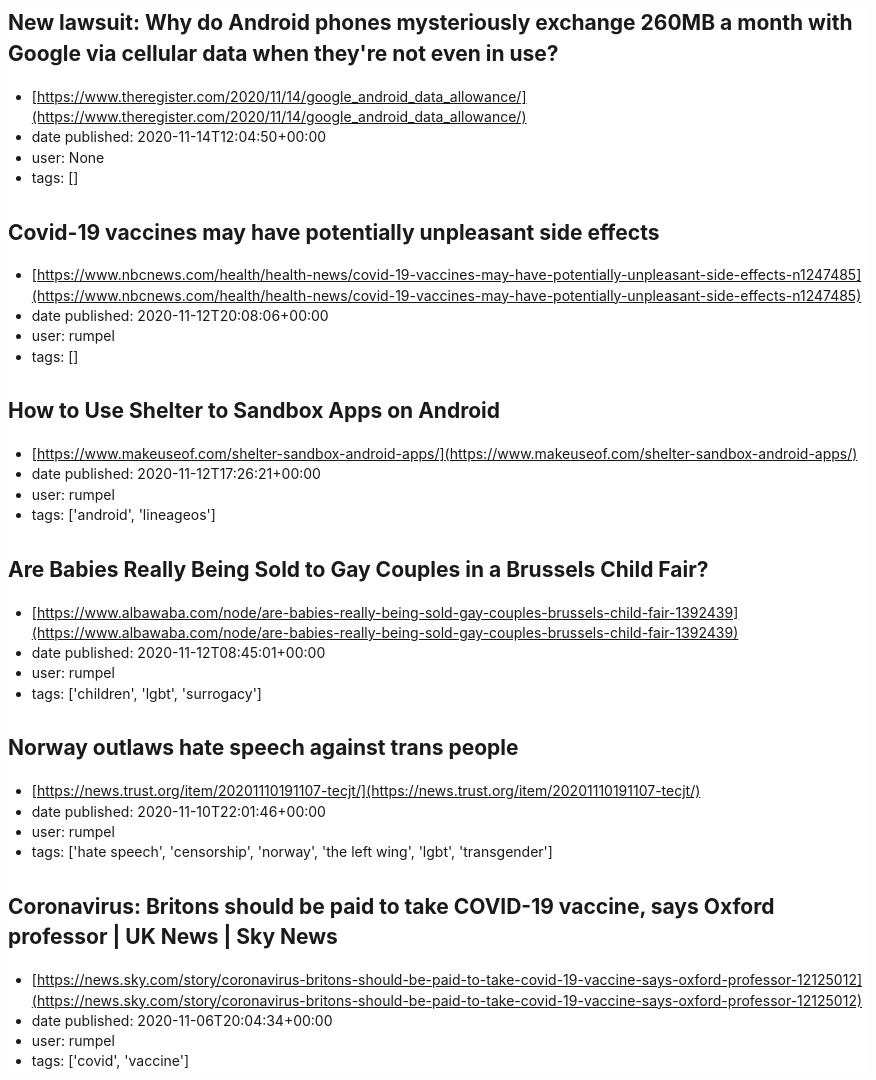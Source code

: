 ## New lawsuit: Why do Android phones mysteriously exchange 260MB a month with Google via cellular data when they're not even in use?
 - [https://www.theregister.com/2020/11/14/google_android_data_allowance/](https://www.theregister.com/2020/11/14/google_android_data_allowance/)
 - date published: 2020-11-14T12:04:50+00:00
 - user: None
 - tags: []

## Covid-19 vaccines may have potentially unpleasant side effects
 - [https://www.nbcnews.com/health/health-news/covid-19-vaccines-may-have-potentially-unpleasant-side-effects-n1247485](https://www.nbcnews.com/health/health-news/covid-19-vaccines-may-have-potentially-unpleasant-side-effects-n1247485)
 - date published: 2020-11-12T20:08:06+00:00
 - user: rumpel
 - tags: []

## How to Use Shelter to Sandbox Apps on Android
 - [https://www.makeuseof.com/shelter-sandbox-android-apps/](https://www.makeuseof.com/shelter-sandbox-android-apps/)
 - date published: 2020-11-12T17:26:21+00:00
 - user: rumpel
 - tags: ['android', 'lineageos']

## Are Babies Really Being Sold to Gay Couples in a Brussels Child Fair?
 - [https://www.albawaba.com/node/are-babies-really-being-sold-gay-couples-brussels-child-fair-1392439](https://www.albawaba.com/node/are-babies-really-being-sold-gay-couples-brussels-child-fair-1392439)
 - date published: 2020-11-12T08:45:01+00:00
 - user: rumpel
 - tags: ['children', 'lgbt', 'surrogacy']

## Norway outlaws hate speech against trans people
 - [https://news.trust.org/item/20201110191107-tecjt/](https://news.trust.org/item/20201110191107-tecjt/)
 - date published: 2020-11-10T22:01:46+00:00
 - user: rumpel
 - tags: ['hate speech', 'censorship', 'norway', 'the left wing', 'lgbt', 'transgender']

## Coronavirus: Britons should be paid to take COVID-19 vaccine, says Oxford professor | UK News | Sky News
 - [https://news.sky.com/story/coronavirus-britons-should-be-paid-to-take-covid-19-vaccine-says-oxford-professor-12125012](https://news.sky.com/story/coronavirus-britons-should-be-paid-to-take-covid-19-vaccine-says-oxford-professor-12125012)
 - date published: 2020-11-06T20:04:34+00:00
 - user: rumpel
 - tags: ['covid', 'vaccine']
